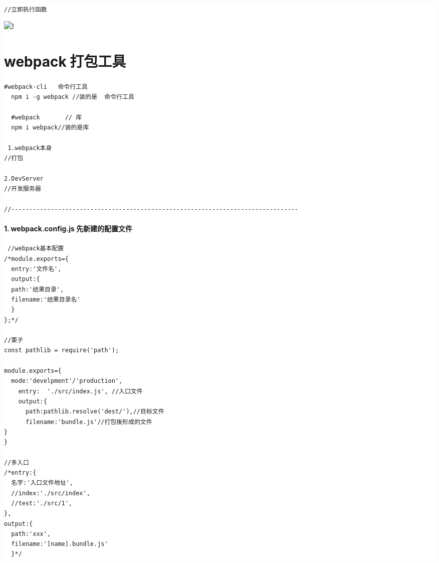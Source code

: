     //立即执行函数

![](https://pic3.zhimg.com/d043f5554b4db3baf464606c15ab4c06_r.jpg)!
  
#   webpack  打包工具
  
    #webpack-cli   命令行工具
      npm i -g webpack //装的是  命令行工具
      
      #webpack       // 库
      npm i webpack//装的是库
       
     1.webpack本身
    //打包

    2.DevServer
    //开发服务器

    //--------------------------------------------------------------------------------
 
   

####     1. webpack.config.js  先新建的配置文件
     //webpack基本配置
    /*module.exports={
      entry:'文件名',
      output:{
      path:'结果目录',
      filename:'结果目录名'
      }
    };*/   
    
    //栗子
    const pathlib = require('path');

    module.exports={
      mode:'develpment'/'production',
	    entry:  './src/index.js', //入口文件
	    output:{
		  path:pathlib.resolve('dest/'),//目标文件
		  filename:'bundle.js'//打包後形成的文件
	}
    }

    //多入口
    /*entry:{
      名字:'入口文件地址',
      //index:'./src/index',
      //test:'./src/1',
    },
    output:{
      path:'xxx',
      filename:'[name].bundle.js'
      }*/
